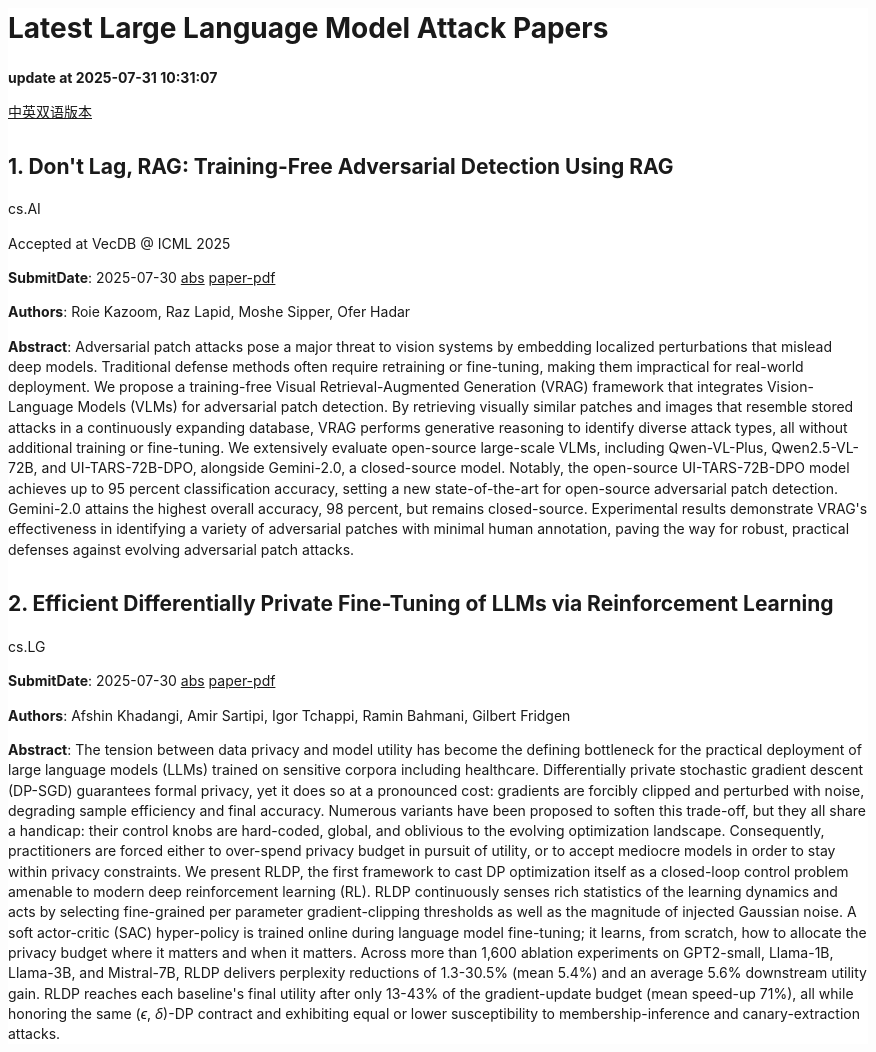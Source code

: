 # Latest Large Language Model Attack Papers
**update at 2025-07-31 10:31:07**

[中英双语版本](https://github.com/daksim/NewAdversarialAttackPaper/blob/main/README_LLM_CN.md)

## **1. Don't Lag, RAG: Training-Free Adversarial Detection Using RAG**

cs.AI

Accepted at VecDB @ ICML 2025

**SubmitDate**: 2025-07-30    [abs](http://arxiv.org/abs/2504.04858v3) [paper-pdf](http://arxiv.org/pdf/2504.04858v3)

**Authors**: Roie Kazoom, Raz Lapid, Moshe Sipper, Ofer Hadar

**Abstract**: Adversarial patch attacks pose a major threat to vision systems by embedding localized perturbations that mislead deep models. Traditional defense methods often require retraining or fine-tuning, making them impractical for real-world deployment. We propose a training-free Visual Retrieval-Augmented Generation (VRAG) framework that integrates Vision-Language Models (VLMs) for adversarial patch detection. By retrieving visually similar patches and images that resemble stored attacks in a continuously expanding database, VRAG performs generative reasoning to identify diverse attack types, all without additional training or fine-tuning. We extensively evaluate open-source large-scale VLMs, including Qwen-VL-Plus, Qwen2.5-VL-72B, and UI-TARS-72B-DPO, alongside Gemini-2.0, a closed-source model. Notably, the open-source UI-TARS-72B-DPO model achieves up to 95 percent classification accuracy, setting a new state-of-the-art for open-source adversarial patch detection. Gemini-2.0 attains the highest overall accuracy, 98 percent, but remains closed-source. Experimental results demonstrate VRAG's effectiveness in identifying a variety of adversarial patches with minimal human annotation, paving the way for robust, practical defenses against evolving adversarial patch attacks.



## **2. Efficient Differentially Private Fine-Tuning of LLMs via Reinforcement Learning**

cs.LG

**SubmitDate**: 2025-07-30    [abs](http://arxiv.org/abs/2507.22565v1) [paper-pdf](http://arxiv.org/pdf/2507.22565v1)

**Authors**: Afshin Khadangi, Amir Sartipi, Igor Tchappi, Ramin Bahmani, Gilbert Fridgen

**Abstract**: The tension between data privacy and model utility has become the defining bottleneck for the practical deployment of large language models (LLMs) trained on sensitive corpora including healthcare. Differentially private stochastic gradient descent (DP-SGD) guarantees formal privacy, yet it does so at a pronounced cost: gradients are forcibly clipped and perturbed with noise, degrading sample efficiency and final accuracy. Numerous variants have been proposed to soften this trade-off, but they all share a handicap: their control knobs are hard-coded, global, and oblivious to the evolving optimization landscape. Consequently, practitioners are forced either to over-spend privacy budget in pursuit of utility, or to accept mediocre models in order to stay within privacy constraints. We present RLDP, the first framework to cast DP optimization itself as a closed-loop control problem amenable to modern deep reinforcement learning (RL). RLDP continuously senses rich statistics of the learning dynamics and acts by selecting fine-grained per parameter gradient-clipping thresholds as well as the magnitude of injected Gaussian noise. A soft actor-critic (SAC) hyper-policy is trained online during language model fine-tuning; it learns, from scratch, how to allocate the privacy budget where it matters and when it matters. Across more than 1,600 ablation experiments on GPT2-small, Llama-1B, Llama-3B, and Mistral-7B, RLDP delivers perplexity reductions of 1.3-30.5% (mean 5.4%) and an average 5.6% downstream utility gain. RLDP reaches each baseline's final utility after only 13-43% of the gradient-update budget (mean speed-up 71%), all while honoring the same ($\epsilon$, $\delta$)-DP contract and exhibiting equal or lower susceptibility to membership-inference and canary-extraction attacks.
